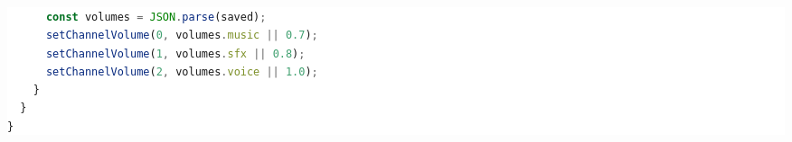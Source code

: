 ```typescript
      const volumes = JSON.parse(saved);
      setChannelVolume(0, volumes.music || 0.7);
      setChannelVolume(1, volumes.sfx || 0.8);
      setChannelVolume(2, volumes.voice || 1.0);
    }
  }
} 
